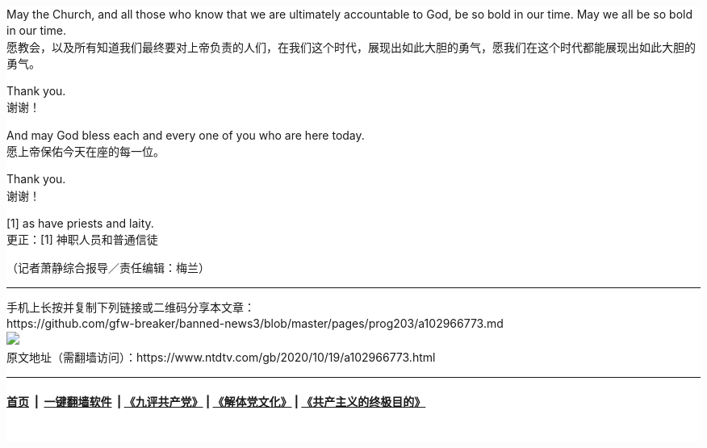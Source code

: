   May the Church, and all those who know that we are ultimately accountable to God, be so bold in our time. May we all be so bold in our time.
  <br/>
  愿教会，以及所有知道我们最终要对上帝负责的人们，在我们这个时代，展现出如此大胆的勇气，愿我们在这个时代都能展现出如此大胆的勇气。
 </p>
 <p>
  Thank you.
  <br/>
  谢谢！
 </p>
 <p>
  And may God bless each and every one of you who are here today.
  <br/>
  愿上帝保佑今天在座的每一位。
 </p>
 <p>
  Thank you.
  <br/>
  谢谢！
 </p>
 <p>
  [1] as have priests and laity.
  <br/>
  更正：[1] 神职人员和普通信徒
 </p>
 <p>
  （记者萧静综合报导／责任编辑：梅兰）
 </p>
 <div class="single_ad">
 </div>
</div>
</div>
<hr/>
手机上长按并复制下列链接或二维码分享本文章：<br/>
https://github.com/gfw-breaker/banned-news3/blob/master/pages/prog203/a102966773.md <br/>
<a href='https://github.com/gfw-breaker/banned-news3/blob/master/pages/prog203/a102966773.md'><img src='https://github.com/gfw-breaker/banned-news3/blob/master/pages/prog203/a102966773.md.png'/></a> <br/>
原文地址（需翻墙访问）：https://www.ntdtv.com/gb/2020/10/19/a102966773.html


------------------------
#### [首页](https://github.com/gfw-breaker/banned-news3/blob/master/README.md) &nbsp;|&nbsp; [一键翻墙软件](https://github.com/gfw-breaker/nogfw/blob/master/README.md) &nbsp;| [《九评共产党》](https://github.com/gfw-breaker/9ping.md/blob/master/README.md#九评之一评共产党是什么) | [《解体党文化》](https://github.com/gfw-breaker/jtdwh.md/blob/master/README.md) | [《共产主义的终极目的》](https://github.com/gfw-breaker/gczydzjmd.md/blob/master/README.md)


<img src='http://gfw-breaker.win/banned-news3/pages/prog203/a102966773.md' width='0px' height='0px'/>